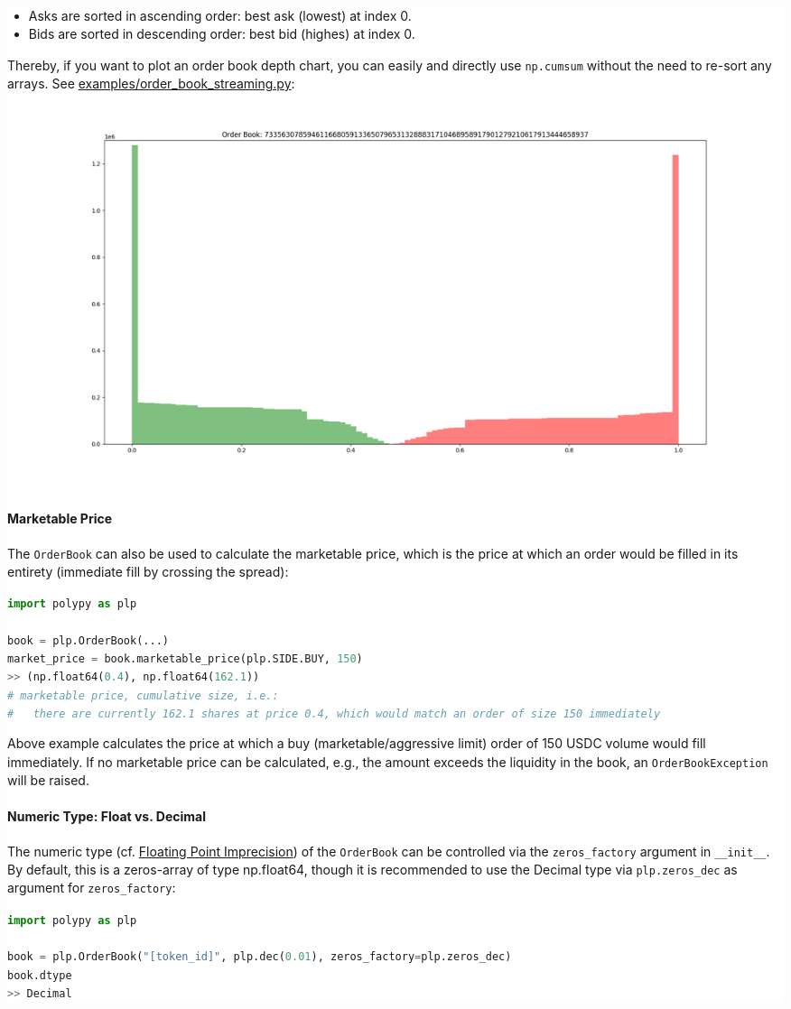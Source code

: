- Asks are sorted in ascending order: best ask (lowest) at index 0.  
- Bids are sorted in descending order: best bid (highes) at index 0.  

Thereby, if you want to plot an order book depth chart, you can easily and directly use `np.cumsum` without the 
need to re-sort any arrays.
See [examples/order_book_streaming.py](../examples/order_book_streaming.py):    
<img src="order_book_depth_chart.png" alt="depth_chart" width="1000"/>

#### Marketable Price
The `OrderBook` can also be used to calculate the marketable price, which is the price at which an order would be filled 
in its entirety (immediate fill by crossing the spread):
````python
import polypy as plp

book = plp.OrderBook(...)
market_price = book.marketable_price(plp.SIDE.BUY, 150)
>> (np.float64(0.4), np.float64(162.1))
# marketable price, cumulative size, i.e.: 
#   there are currently 162.1 shares at price 0.4, which would match an order of size 150 immediately
````
Above example calculates the price at which a buy (marketable/aggressive limit) order of 150 USDC volume would fill immediately.
If no marketable price can be calculated, e.g., the amount exceeds the liquidity in the book, an `OrderBookException` will be raised. 
  
#### Numeric Type: Float vs. Decimal
The numeric type (cf. [Floating Point Imprecision](#floating-point-imprecision-rounding-and-decimal-type)) of the `OrderBook` 
can be controlled via the `zeros_factory` argument in `__init__`.  
By default, this is a zeros-array of type np.float64, though it is recommended to use the Decimal type via `plp.zeros_dec` 
as argument for `zeros_factory`:
````python
import polypy as plp

book = plp.OrderBook("[token_id]", plp.dec(0.01), zeros_factory=plp.zeros_dec)
book.dtype
>> Decimal
````
